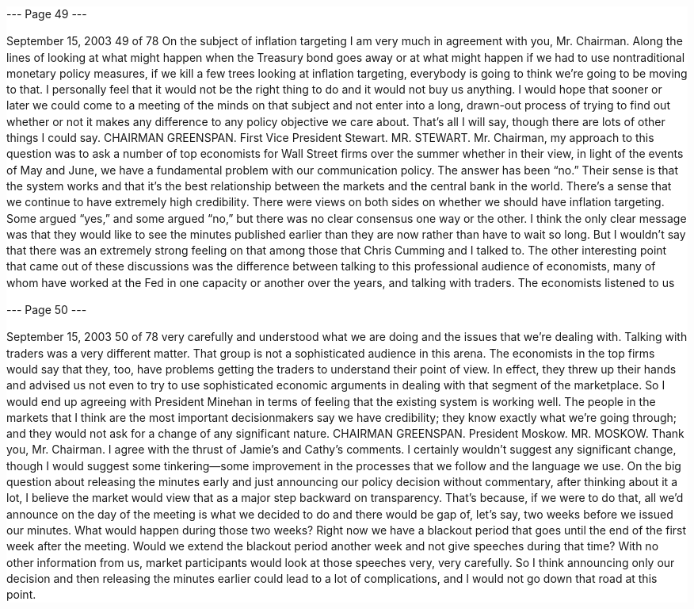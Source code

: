--- Page 49 ---

September 15, 2003 49 of 78
On the subject of inflation targeting I am very much in agreement with you, Mr.
Chairman. Along the lines of looking at what might happen when the Treasury bond goes away
or at what might happen if we had to use nontraditional monetary policy measures, if we kill a
few trees looking at inflation targeting, everybody is going to think we’re going to be moving to
that. I personally feel that it would not be the right thing to do and it would not buy us anything.
I would hope that sooner or later we could come to a meeting of the minds on that subject and
not enter into a long, drawn-out process of trying to find out whether or not it makes any
difference to any policy objective we care about. That’s all I will say, though there are lots of
other things I could say.
CHAIRMAN GREENSPAN. First Vice President Stewart.
MR. STEWART. Mr. Chairman, my approach to this question was to ask a number of
top economists for Wall Street firms over the summer whether in their view, in light of the
events of May and June, we have a fundamental problem with our communication policy. The
answer has been “no.” Their sense is that the system works and that it’s the best relationship
between the markets and the central bank in the world. There’s a sense that we continue to have
extremely high credibility. There were views on both sides on whether we should have inflation
targeting. Some argued “yes,” and some argued “no,” but there was no clear consensus one way
or the other. I think the only clear message was that they would like to see the minutes published
earlier than they are now rather than have to wait so long. But I wouldn’t say that there was an
extremely strong feeling on that among those that Chris Cumming and I talked to.
The other interesting point that came out of these discussions was the difference between
talking to this professional audience of economists, many of whom have worked at the Fed in
one capacity or another over the years, and talking with traders. The economists listened to us

--- Page 50 ---

September 15, 2003 50 of 78
very carefully and understood what we are doing and the issues that we’re dealing with. Talking
with traders was a very different matter. That group is not a sophisticated audience in this arena.
The economists in the top firms would say that they, too, have problems getting the traders to
understand their point of view. In effect, they threw up their hands and advised us not even to
try to use sophisticated economic arguments in dealing with that segment of the marketplace.
So I would end up agreeing with President Minehan in terms of feeling that the existing
system is working well. The people in the markets that I think are the most important
decisionmakers say we have credibility; they know exactly what we’re going through; and they
would not ask for a change of any significant nature.
CHAIRMAN GREENSPAN. President Moskow.
MR. MOSKOW. Thank you, Mr. Chairman. I agree with the thrust of Jamie’s and
Cathy’s comments. I certainly wouldn’t suggest any significant change, though I would suggest
some tinkering—some improvement in the processes that we follow and the language we use.
On the big question about releasing the minutes early and just announcing our policy decision
without commentary, after thinking about it a lot, I believe the market would view that as a
major step backward on transparency. That’s because, if we were to do that, all we’d announce
on the day of the meeting is what we decided to do and there would be gap of, let’s say, two
weeks before we issued our minutes. What would happen during those two weeks? Right now
we have a blackout period that goes until the end of the first week after the meeting. Would we
extend the blackout period another week and not give speeches during that time? With no other
information from us, market participants would look at those speeches very, very carefully. So I
think announcing only our decision and then releasing the minutes earlier could lead to a lot of
complications, and I would not go down that road at this point.
